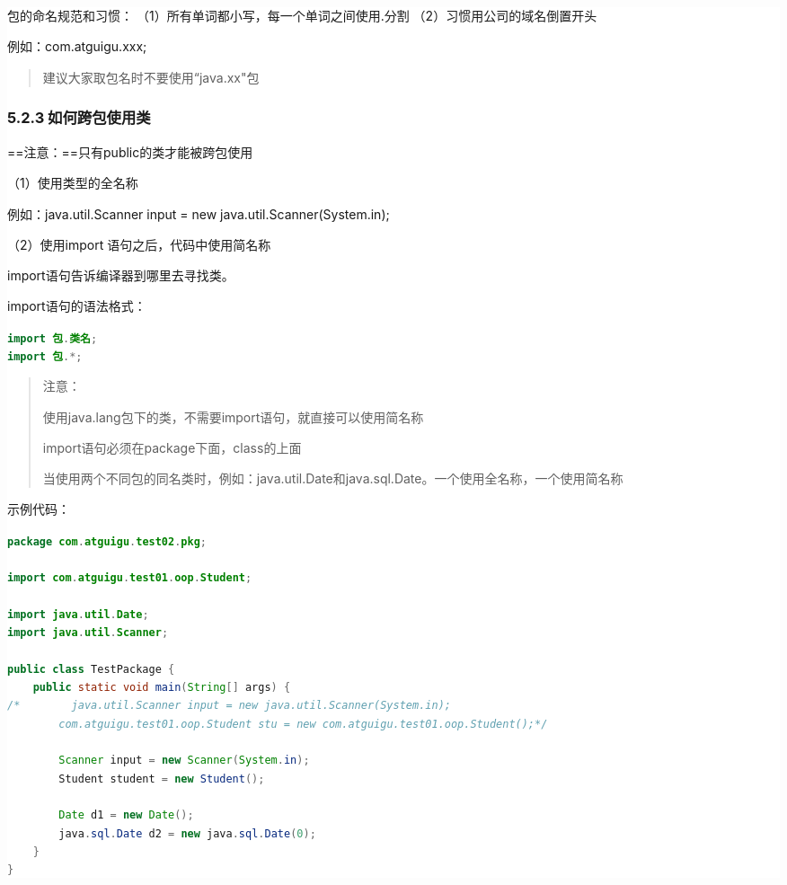 包的命名规范和习惯：
（1）所有单词都小写，每一个单词之间使用.分割
（2）习惯用公司的域名倒置开头

例如：com.atguigu.xxx;

> 建议大家取包名时不要使用“java.xx"包

### 5.2.3 如何跨包使用类

==注意：==只有public的类才能被跨包使用

（1）使用类型的全名称

例如：java.util.Scanner input = new java.util.Scanner(System.in);

（2）使用import 语句之后，代码中使用简名称

import语句告诉编译器到哪里去寻找类。

import语句的语法格式：

```java
import 包.类名;
import 包.*;
```

> 注意：
>
> 使用java.lang包下的类，不需要import语句，就直接可以使用简名称
>
> import语句必须在package下面，class的上面
>
> 当使用两个不同包的同名类时，例如：java.util.Date和java.sql.Date。一个使用全名称，一个使用简名称

示例代码：

```java
package com.atguigu.test02.pkg;

import com.atguigu.test01.oop.Student;

import java.util.Date;
import java.util.Scanner;

public class TestPackage {
    public static void main(String[] args) {
/*        java.util.Scanner input = new java.util.Scanner(System.in);
        com.atguigu.test01.oop.Student stu = new com.atguigu.test01.oop.Student();*/

        Scanner input = new Scanner(System.in);
        Student student = new Student();

        Date d1 = new Date();
        java.sql.Date d2 = new java.sql.Date(0);
    }
}
```
